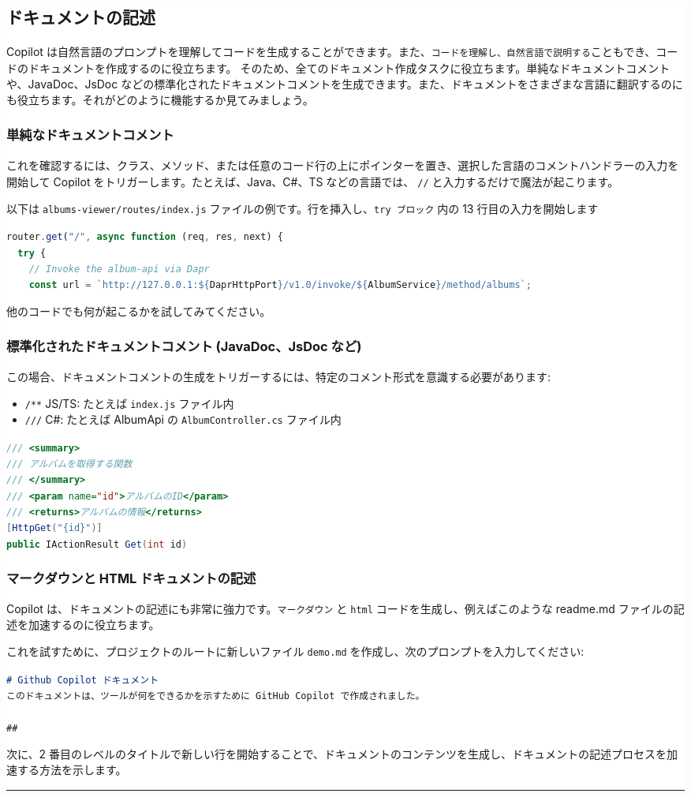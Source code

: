 ## ドキュメントの記述

Copilot は自然言語のプロンプトを理解してコードを生成することができます。また、`コードを理解し、自然言語で説明する`こともでき、コードのドキュメントを作成するのに役立ちます。
そのため、全てのドキュメント作成タスクに役立ちます。単純なドキュメントコメントや、JavaDoc、JsDoc などの標準化されたドキュメントコメントを生成できます。また、ドキュメントをさまざまな言語に翻訳するのにも役立ちます。それがどのように機能するか見てみましょう。

### 単純なドキュメントコメント

これを確認するには、クラス、メソッド、または任意のコード行の上にポインターを置き、選択した言語のコメントハンドラーの入力を開始して Copilot をトリガーします。たとえば、Java、C#、TS などの言語では、 `//` と入力するだけで魔法が起こります。

以下は `albums-viewer/routes/index.js` ファイルの例です。行を挿入し、`try ブロック` 内の 13 行目の入力を開始します

```js
router.get("/", async function (req, res, next) {
  try {
    // Invoke the album-api via Dapr
    const url = `http://127.0.0.1:${DaprHttpPort}/v1.0/invoke/${AlbumService}/method/albums`;

```

他のコードでも何が起こるかを試してみてください。

### 標準化されたドキュメントコメント (JavaDoc、JsDoc など)

この場合、ドキュメントコメントの生成をトリガーするには、特定のコメント形式を意識する必要があります:

-  `/**` JS/TS: たとえば `index.js` ファイル内
- `///` C#: たとえば AlbumApi の `AlbumController.cs` ファイル内

```cs
/// <summary>
/// アルバムを取得する関数
/// </summary>
/// <param name="id">アルバムのID</param>
/// <returns>アルバムの情報</returns>    
[HttpGet("{id}")]
public IActionResult Get(int id)
```

### マークダウンと HTML ドキュメントの記述

Copilot は、ドキュメントの記述にも非常に強力です。`マークダウン` と `html` コードを生成し、例えばこのような readme.md ファイルの記述を加速するのに役立ちます。

これを試すために、プロジェクトのルートに新しいファイル `demo.md` を作成し、次のプロンプトを入力してください:

```md
# Github Copilot ドキュメント
このドキュメントは、ツールが何をできるかを示すために GitHub Copilot で作成されました。

##
```

次に、2 番目のレベルのタイトルで新しい行を開始することで、ドキュメントのコンテンツを生成し、ドキュメントの記述プロセスを加速する方法を示します。

---
